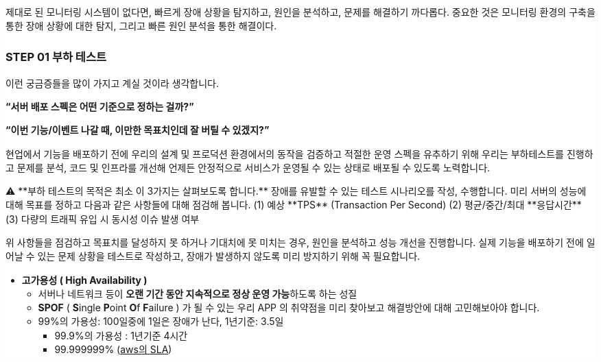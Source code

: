 
제대로 된 모니터링 시스템이 없다면, 빠르게 장애 상황을 탐지하고, 원인을 분석하고, 문제를 해결하기 까다롭다. 중요한 것은 모니터링 환경의 구축을 통한 장애 상황에 대한 탐지, 그리고 빠른 원인 분석을 통한 해결이다.

### STEP 01 부하 테스트

이런 궁금증들을 많이 가지고 계실 것이라 생각합니다. 

**“서버 배포 스펙은 어떤 기준으로 정하는 걸까?”** 

**“이번 기능/이벤트 나갈 때, 이만한 목표치인데 잘 버틸 수 있겠지?”**

 현업에서 기능을 배포하기 전에 우리의 설계 및 프로덕션 환경에서의 동작을 검증하고 적절한 운영 스펙을 유추하기 위해 우리는 부하테스트를 진행하고 문제를 분석, 코드 및 인프라를 개선해 언제든 안정적으로 서비스가 운영될 수 있는 상태로 배포될 수 있도록 노력합니다.

<aside>
⚠️ **부하 테스트의 목적은 최소 이 3가지는 살펴보도록 합니다.**
장애를 유발할 수 있는 테스트 시나리오를 작성, 수행합니다.
미리 서버의 성능에 대해 목표를 정하고 다음과 같은 사항들에 대해 점검해 봅니다.
(1) 예상 **TPS** (Transaction Per Second)
(2) 평균/중간/최대 **응답시간**
(3) 다량의 트래픽 유입 시 동시성 이슈 발생 여부

위 사항들을 점검하고 목표치를 달성하지 못 하거나 기대치에 못 미치는 경우, 원인을 분석하고 성능 개선을 진행합니다.
실제 기능을 배포하기 전에 일어날 수 있는 문제 상황을 테스트로 작성하고, 장애가 발생하지 않도록 미리 방지하기 위해 꼭 필요합니다.

</aside>

- **고가용성 ( High Availability )**
    - 서버나 네트워크 등이 **오랜 기간 동안 지속적으로 정상 운영 가능**하도록 하는 성질
    - **SPOF** ( **S**ingle **P**oint **O**f **F**ailure ) 가 될 수 있는 우리 APP 의 취약점을 미리 찾아보고 해결방안에 대해 고민해보아야 합니다.
    - 99%의 가용성: 100일중에 1일은 장애가 난다, 1년기준: 3.5일
        - 99.9%의 가용성 : 1년기준 4시간
        - 99.999999% ([aws의 SLA](https://aws.amazon.com/ko/legal/service-level-agreements/))
            